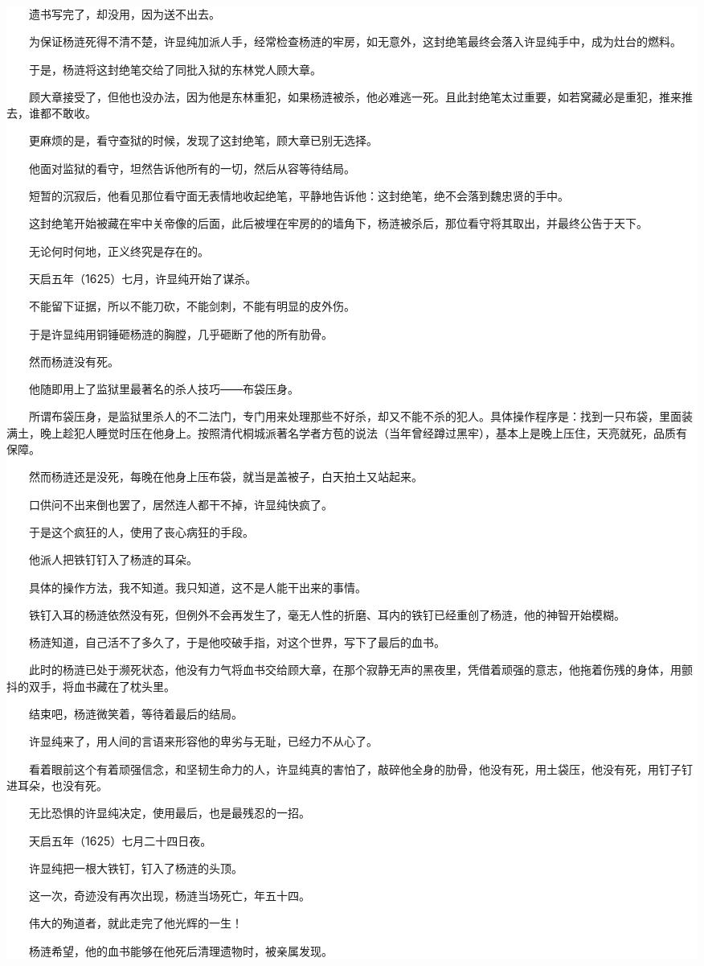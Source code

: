 　　遗书写完了，却没用，因为送不出去。
            
　　为保证杨涟死得不清不楚，许显纯加派人手，经常检查杨涟的牢房，如无意外，这封绝笔最终会落入许显纯手中，成为灶台的燃料。
            
　　于是，杨涟将这封绝笔交给了同批入狱的东林党人顾大章。
            
　　顾大章接受了，但他也没办法，因为他是东林重犯，如果杨涟被杀，他必难逃一死。且此封绝笔太过重要，如若窝藏必是重犯，推来推去，谁都不敢收。
            
　　更麻烦的是，看守查狱的时候，发现了这封绝笔，顾大章已别无选择。
            
　　他面对监狱的看守，坦然告诉他所有的一切，然后从容等待结局。
            
　　短暂的沉寂后，他看见那位看守面无表情地收起绝笔，平静地告诉他：这封绝笔，绝不会落到魏忠贤的手中。
            
　　这封绝笔开始被藏在牢中关帝像的后面，此后被埋在牢房的的墙角下，杨涟被杀后，那位看守将其取出，并最终公告于天下。
            
　　无论何时何地，正义终究是存在的。
            
　　天启五年（1625）七月，许显纯开始了谋杀。
            
　　不能留下证据，所以不能刀砍，不能剑刺，不能有明显的皮外伤。
            
　　于是许显纯用铜锤砸杨涟的胸膛，几乎砸断了他的所有肋骨。
            
　　然而杨涟没有死。
            
　　他随即用上了监狱里最著名的杀人技巧——布袋压身。
            
　　所谓布袋压身，是监狱里杀人的不二法门，专门用来处理那些不好杀，却又不能不杀的犯人。具体操作程序是：找到一只布袋，里面装满土，晚上趁犯人睡觉时压在他身上。按照清代桐城派著名学者方苞的说法（当年曾经蹲过黑牢），基本上是晚上压住，天亮就死，品质有保障。
            
　　然而杨涟还是没死，每晚在他身上压布袋，就当是盖被子，白天拍土又站起来。
            
　　口供问不出来倒也罢了，居然连人都干不掉，许显纯快疯了。
            
　　于是这个疯狂的人，使用了丧心病狂的手段。
            
　　他派人把铁钉钉入了杨涟的耳朵。
            
　　具体的操作方法，我不知道。我只知道，这不是人能干出来的事情。
            
　　铁钉入耳的杨涟依然没有死，但例外不会再发生了，毫无人性的折磨、耳内的铁钉已经重创了杨涟，他的神智开始模糊。
            
　　杨涟知道，自己活不了多久了，于是他咬破手指，对这个世界，写下了最后的血书。
            
　　此时的杨涟已处于濒死状态，他没有力气将血书交给顾大章，在那个寂静无声的黑夜里，凭借着顽强的意志，他拖着伤残的身体，用颤抖的双手，将血书藏在了枕头里。
            
　　结束吧，杨涟微笑着，等待着最后的结局。
            
　　许显纯来了，用人间的言语来形容他的卑劣与无耻，已经力不从心了。
            
　　看着眼前这个有着顽强信念，和坚韧生命力的人，许显纯真的害怕了，敲碎他全身的肋骨，他没有死，用土袋压，他没有死，用钉子钉进耳朵，也没有死。
            
　　无比恐惧的许显纯决定，使用最后，也是最残忍的一招。
            
　　天启五年（1625）七月二十四日夜。
            
　　许显纯把一根大铁钉，钉入了杨涟的头顶。
            
　　这一次，奇迹没有再次出现，杨涟当场死亡，年五十四。
            
　　伟大的殉道者，就此走完了他光辉的一生！
            
　　杨涟希望，他的血书能够在他死后清理遗物时，被亲属发现。
            
